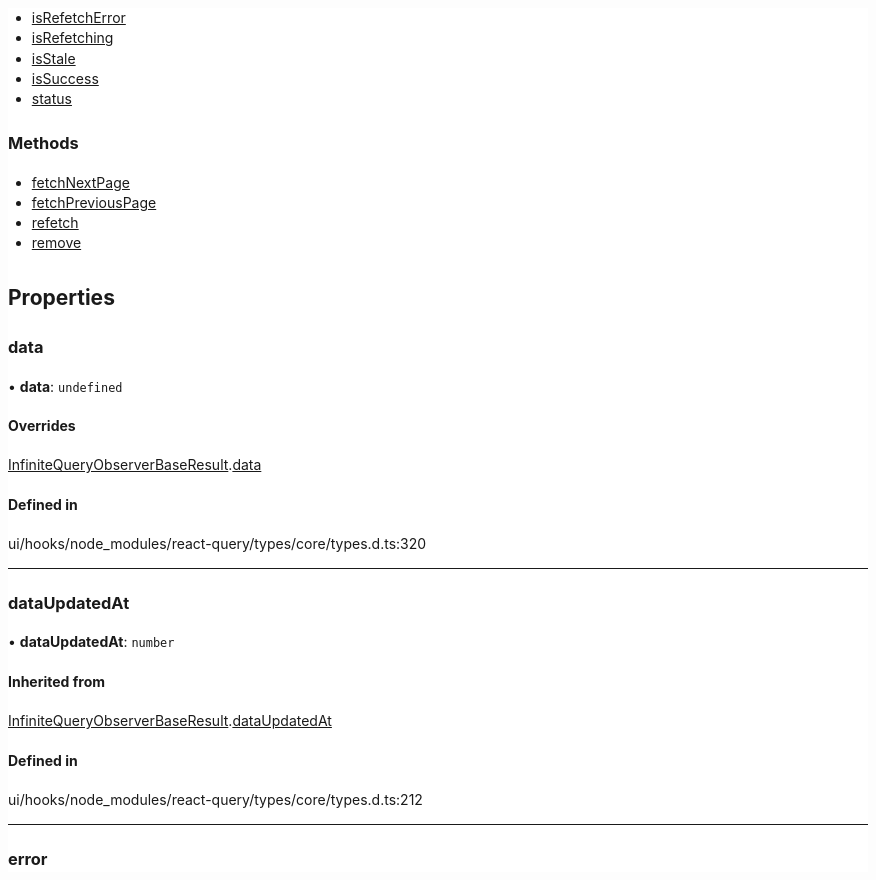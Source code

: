 - [isRefetchError](akashaproject_ui_awf_hooks._internal_.InfiniteQueryObserverLoadingErrorResult.md#isrefetcherror)
- [isRefetching](akashaproject_ui_awf_hooks._internal_.InfiniteQueryObserverLoadingErrorResult.md#isrefetching)
- [isStale](akashaproject_ui_awf_hooks._internal_.InfiniteQueryObserverLoadingErrorResult.md#isstale)
- [isSuccess](akashaproject_ui_awf_hooks._internal_.InfiniteQueryObserverLoadingErrorResult.md#issuccess)
- [status](akashaproject_ui_awf_hooks._internal_.InfiniteQueryObserverLoadingErrorResult.md#status)

### Methods

- [fetchNextPage](akashaproject_ui_awf_hooks._internal_.InfiniteQueryObserverLoadingErrorResult.md#fetchnextpage)
- [fetchPreviousPage](akashaproject_ui_awf_hooks._internal_.InfiniteQueryObserverLoadingErrorResult.md#fetchpreviouspage)
- [refetch](akashaproject_ui_awf_hooks._internal_.InfiniteQueryObserverLoadingErrorResult.md#refetch)
- [remove](akashaproject_ui_awf_hooks._internal_.InfiniteQueryObserverLoadingErrorResult.md#remove)

## Properties

### data

• **data**: `undefined`

#### Overrides

[InfiniteQueryObserverBaseResult](akashaproject_ui_awf_hooks._internal_.InfiniteQueryObserverBaseResult.md).[data](akashaproject_ui_awf_hooks._internal_.InfiniteQueryObserverBaseResult.md#data)

#### Defined in

ui/hooks/node_modules/react-query/types/core/types.d.ts:320

___

### dataUpdatedAt

• **dataUpdatedAt**: `number`

#### Inherited from

[InfiniteQueryObserverBaseResult](akashaproject_ui_awf_hooks._internal_.InfiniteQueryObserverBaseResult.md).[dataUpdatedAt](akashaproject_ui_awf_hooks._internal_.InfiniteQueryObserverBaseResult.md#dataupdatedat)

#### Defined in

ui/hooks/node_modules/react-query/types/core/types.d.ts:212

___

### error
